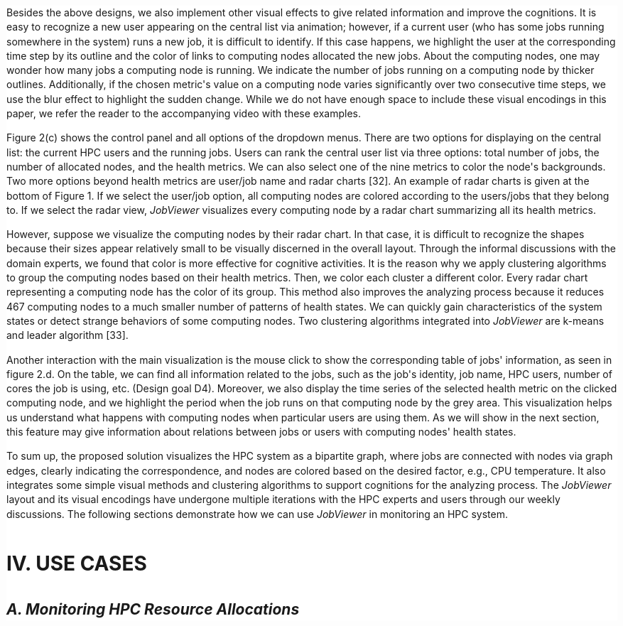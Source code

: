 Besides the above designs, we also implement other visual effects to give related information and improve the cognitions. It is easy to recognize a new user appearing on the central list via animation; however, if a current user (who has some jobs running somewhere in the system) runs a new job, it is difficult to identify. If this case happens, we highlight the user at the corresponding time step by its outline and the color of links to computing nodes allocated the new jobs. About the computing nodes, one may wonder how many jobs a computing node is running. We indicate the number of jobs running on a computing node by thicker outlines. Additionally, if the chosen metric's value on a computing node varies significantly over two consecutive time steps, we use the blur effect to highlight the sudden change. While we do not have enough space to include these visual encodings in this paper, we refer the reader to the accompanying video with these examples.

Figure 2(c) shows the control panel and all options of the dropdown menus. There are two options for displaying on the central list: the current HPC users and the running jobs. Users can rank the central user list via three options: total number of jobs, the number of allocated nodes, and the health metrics. We can also select one of the nine metrics to color the node's backgrounds. Two more options beyond health metrics are user/job name and radar charts [32]. An example of radar charts is given at the bottom of Figure 1. If we select the user/job option, all computing nodes are colored according to the users/jobs that they belong to. If we select the radar view, *JobViewer* visualizes every computing node by a radar chart summarizing all its health metrics.

However, suppose we visualize the computing nodes by their radar chart. In that case, it is difficult to recognize the shapes because their sizes appear relatively small to be visually discerned in the overall layout. Through the informal discussions with the domain experts, we found that color is more effective for cognitive activities. It is the reason why we apply clustering algorithms to group the computing nodes based on their health metrics. Then, we color each cluster a different color. Every radar chart representing a computing node has the color of its group. This method also improves the analyzing process because it reduces 467 computing nodes to a much smaller number of patterns of health states. We can quickly gain characteristics of the system states or detect strange behaviors of some computing nodes. Two clustering algorithms integrated into *JobViewer* are k-means and leader algorithm [33].

Another interaction with the main visualization is the mouse click to show the corresponding table of jobs' information, as seen in figure 2.d. On the table, we can find all information related to the jobs, such as the job's identity, job name, HPC users, number of cores the job is using, etc. (Design goal D4). Moreover, we also display the time series of the selected health metric on the clicked computing node, and we highlight the period when the job runs on that computing node by the grey area. This visualization helps us understand what happens with computing nodes when particular users are using them. As we will show in the next section, this feature may give information about relations between jobs or users with computing nodes' health states.

To sum up, the proposed solution visualizes the HPC system as a bipartite graph, where jobs are connected with nodes via graph edges, clearly indicating the correspondence, and nodes are colored based on the desired factor, e.g., CPU temperature. It also integrates some simple visual methods and clustering algorithms to support cognitions for the analyzing process. The *JobViewer* layout and its visual encodings have undergone multiple iterations with the HPC experts and users through our weekly discussions. The following sections demonstrate how we can use *JobViewer* in monitoring an HPC system.

# IV. USE CASES

## *A. Monitoring HPC Resource Allocations*
